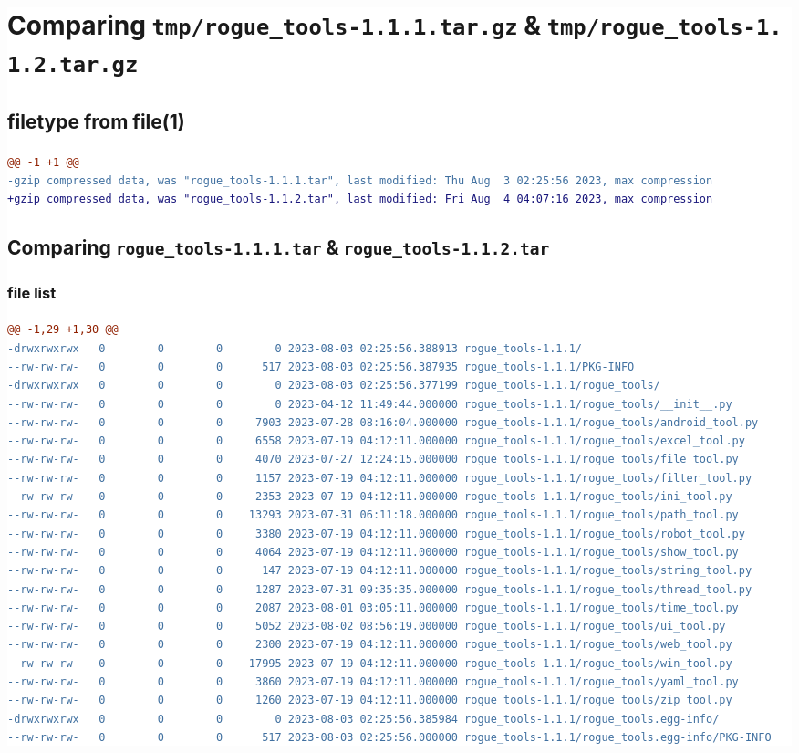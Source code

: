# Comparing `tmp/rogue_tools-1.1.1.tar.gz` & `tmp/rogue_tools-1.1.2.tar.gz`

## filetype from file(1)

```diff
@@ -1 +1 @@
-gzip compressed data, was "rogue_tools-1.1.1.tar", last modified: Thu Aug  3 02:25:56 2023, max compression
+gzip compressed data, was "rogue_tools-1.1.2.tar", last modified: Fri Aug  4 04:07:16 2023, max compression
```

## Comparing `rogue_tools-1.1.1.tar` & `rogue_tools-1.1.2.tar`

### file list

```diff
@@ -1,29 +1,30 @@
-drwxrwxrwx   0        0        0        0 2023-08-03 02:25:56.388913 rogue_tools-1.1.1/
--rw-rw-rw-   0        0        0      517 2023-08-03 02:25:56.387935 rogue_tools-1.1.1/PKG-INFO
-drwxrwxrwx   0        0        0        0 2023-08-03 02:25:56.377199 rogue_tools-1.1.1/rogue_tools/
--rw-rw-rw-   0        0        0        0 2023-04-12 11:49:44.000000 rogue_tools-1.1.1/rogue_tools/__init__.py
--rw-rw-rw-   0        0        0     7903 2023-07-28 08:16:04.000000 rogue_tools-1.1.1/rogue_tools/android_tool.py
--rw-rw-rw-   0        0        0     6558 2023-07-19 04:12:11.000000 rogue_tools-1.1.1/rogue_tools/excel_tool.py
--rw-rw-rw-   0        0        0     4070 2023-07-27 12:24:15.000000 rogue_tools-1.1.1/rogue_tools/file_tool.py
--rw-rw-rw-   0        0        0     1157 2023-07-19 04:12:11.000000 rogue_tools-1.1.1/rogue_tools/filter_tool.py
--rw-rw-rw-   0        0        0     2353 2023-07-19 04:12:11.000000 rogue_tools-1.1.1/rogue_tools/ini_tool.py
--rw-rw-rw-   0        0        0    13293 2023-07-31 06:11:18.000000 rogue_tools-1.1.1/rogue_tools/path_tool.py
--rw-rw-rw-   0        0        0     3380 2023-07-19 04:12:11.000000 rogue_tools-1.1.1/rogue_tools/robot_tool.py
--rw-rw-rw-   0        0        0     4064 2023-07-19 04:12:11.000000 rogue_tools-1.1.1/rogue_tools/show_tool.py
--rw-rw-rw-   0        0        0      147 2023-07-19 04:12:11.000000 rogue_tools-1.1.1/rogue_tools/string_tool.py
--rw-rw-rw-   0        0        0     1287 2023-07-31 09:35:35.000000 rogue_tools-1.1.1/rogue_tools/thread_tool.py
--rw-rw-rw-   0        0        0     2087 2023-08-01 03:05:11.000000 rogue_tools-1.1.1/rogue_tools/time_tool.py
--rw-rw-rw-   0        0        0     5052 2023-08-02 08:56:19.000000 rogue_tools-1.1.1/rogue_tools/ui_tool.py
--rw-rw-rw-   0        0        0     2300 2023-07-19 04:12:11.000000 rogue_tools-1.1.1/rogue_tools/web_tool.py
--rw-rw-rw-   0        0        0    17995 2023-07-19 04:12:11.000000 rogue_tools-1.1.1/rogue_tools/win_tool.py
--rw-rw-rw-   0        0        0     3860 2023-07-19 04:12:11.000000 rogue_tools-1.1.1/rogue_tools/yaml_tool.py
--rw-rw-rw-   0        0        0     1260 2023-07-19 04:12:11.000000 rogue_tools-1.1.1/rogue_tools/zip_tool.py
-drwxrwxrwx   0        0        0        0 2023-08-03 02:25:56.385984 rogue_tools-1.1.1/rogue_tools.egg-info/
--rw-rw-rw-   0        0        0      517 2023-08-03 02:25:56.000000 rogue_tools-1.1.1/rogue_tools.egg-info/PKG-INFO
```